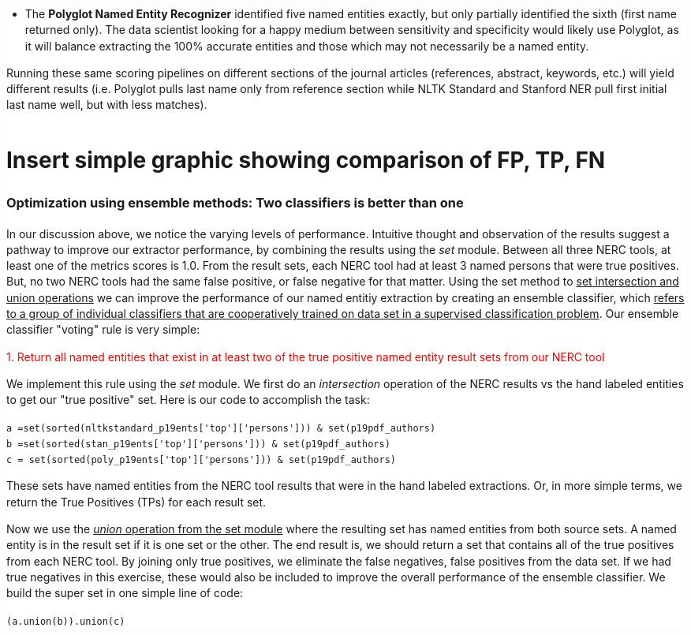 *  The **Polyglot Named Entity Recognizer** identified five named entities exactly, but only partially identified the sixth (first name returned only).  The data scientist looking for a happy medium between sensitivity and specificity would likely use Polyglot, as it will balance extracting the 100% accurate entities and those which may not necessarily be a named entity. 

Running these same scoring pipelines on different sections of the journal articles (references, abstract, keywords, etc.) will yield different results (i.e. Polyglot pulls last name only from reference section while NLTK Standard and Stanford NER pull first initial last name well, but with less matches). 

# Insert simple graphic showing comparison of FP, TP, FN
### Optimization using ensemble methods: Two classifiers is better than one

In our discussion above, we notice the varying levels of performance.  Intuitive thought and observation of the results suggest a pathway to improve our extractor performance, by combining the results using the *set* module. Between all three NERC tools, at least one of the metrics scores is 1.0.  From the result sets, each NERC tool had at least 3 named persons that were true positives.  But, no two NERC tools had the same false positive, or false negative for that matter.  Using the set method to [set intersection and union operations](http://www.linuxtopia.org/online_books/programming_books/python_programming/python_ch16s03.html) we can improve the performance of our named entitiy extraction by creating an ensemble classifier, which [refers to a group of individual classifiers that are cooperatively trained on data set in a supervised classification problem](http://arxiv.org/pdf/1404.4088.pdf).  Our ensemble classifier "voting" rule is very simple:

<span style="color:red">1. Return all named entities that exist in at least two of the true positive named entity result sets from our NERC tool</span>

We implement this rule using the *set* module.  We first do an *intersection* operation of the NERC results vs the hand labeled entities to get our "true positive" set. Here is our code to accomplish the task:

```
a =set(sorted(nltkstandard_p19ents['top']['persons'])) & set(p19pdf_authors)
b =set(sorted(stan_p19ents['top']['persons'])) & set(p19pdf_authors)
c = set(sorted(poly_p19ents['top']['persons'])) & set(p19pdf_authors)
```

These sets have named entities from the NERC tool results that were in the hand labeled extractions.  Or, in more simple terms, we return the True Positives (TPs) for each result set.  

Now we use the [*union* operation from the set module](http://www.linuxtopia.org/online_books/programming_books/python_programming/python_ch16s03.html) where the resulting set has named entities from both source sets. A named entity is in the result set if it is one set or the other.  The end result is, we should return a set that contains all of the true positives from each NERC tool.  By joining only true positives, we eliminate the false negatives, false positives from the data set.  If we had true negatives in this exercise, these would also be included to improve the overall performance of the ensemble classifier.  We build the super set in one simple line of code:


```
(a.union(b)).union(c)
```

